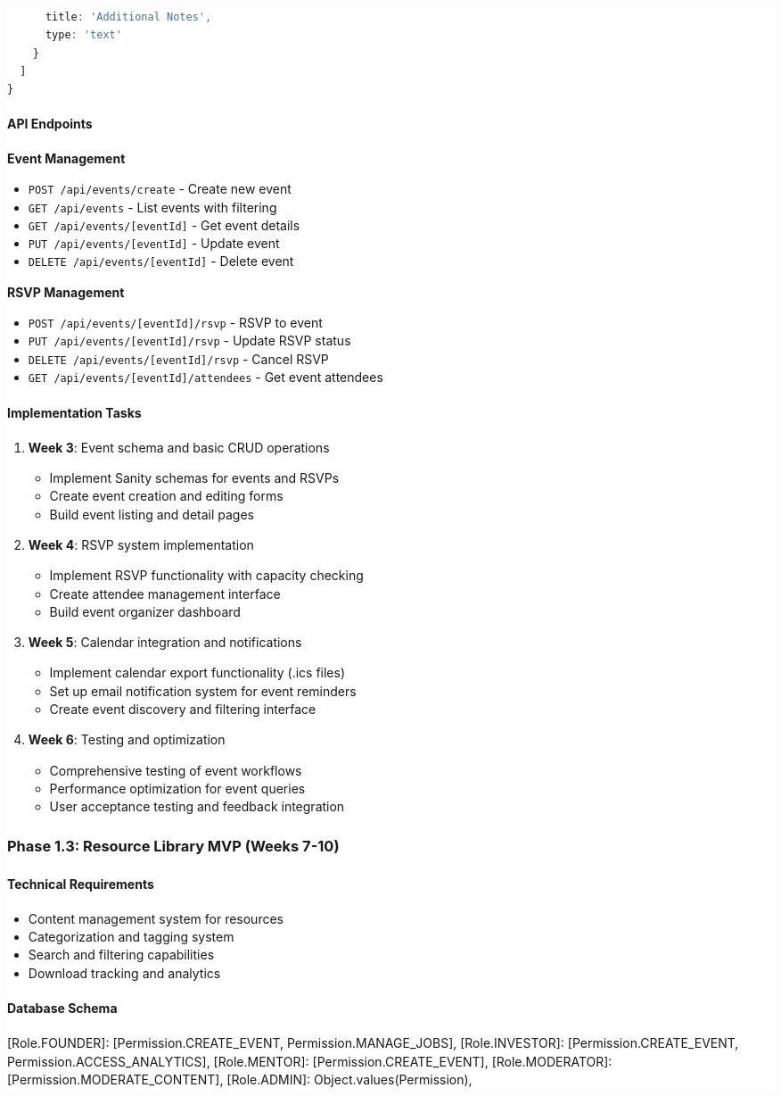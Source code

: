 ```typescript
      title: 'Additional Notes',
      type: 'text'
    }
  ]
}
```

#### API Endpoints

**Event Management**
- `POST /api/events/create` - Create new event
- `GET /api/events` - List events with filtering
- `GET /api/events/[eventId]` - Get event details
- `PUT /api/events/[eventId]` - Update event
- `DELETE /api/events/[eventId]` - Delete event

**RSVP Management**
- `POST /api/events/[eventId]/rsvp` - RSVP to event
- `PUT /api/events/[eventId]/rsvp` - Update RSVP status
- `DELETE /api/events/[eventId]/rsvp` - Cancel RSVP
- `GET /api/events/[eventId]/attendees` - Get event attendees

#### Implementation Tasks
1. **Week 3**: Event schema and basic CRUD operations
   - Implement Sanity schemas for events and RSVPs
   - Create event creation and editing forms
   - Build event listing and detail pages

2. **Week 4**: RSVP system implementation
   - Implement RSVP functionality with capacity checking
   - Create attendee management interface
   - Build event organizer dashboard

3. **Week 5**: Calendar integration and notifications
   - Implement calendar export functionality (.ics files)
   - Set up email notification system for event reminders
   - Create event discovery and filtering interface

4. **Week 6**: Testing and optimization
   - Comprehensive testing of event workflows
   - Performance optimization for event queries
   - User acceptance testing and feedback integration

### Phase 1.3: Resource Library MVP (Weeks 7-10)

#### Technical Requirements
- Content management system for resources
- Categorization and tagging system
- Search and filtering capabilities
- Download tracking and analytics

#### Database Schema


  [Role.USER]: [],
  [Role.FOUNDER]: [Permission.CREATE_EVENT, Permission.MANAGE_JOBS],
  [Role.INVESTOR]: [Permission.CREATE_EVENT, Permission.ACCESS_ANALYTICS],
  [Role.MENTOR]: [Permission.CREATE_EVENT],
  [Role.MODERATOR]: [Permission.MODERATE_CONTENT],
  [Role.ADMIN]: Object.values(Permission),